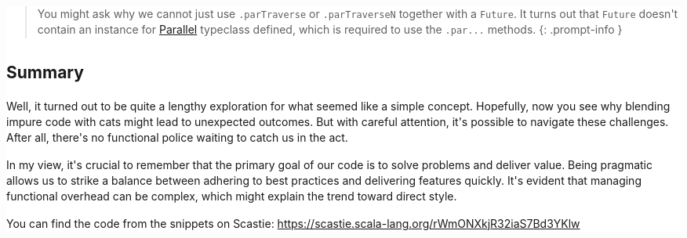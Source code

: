 > You might ask why we cannot just use `.parTraverse` or `.parTraverseN` together with a `Future`. It turns out
> that `Future` doesn't contain an instance for [Parallel](https://typelevel.org/cats/typeclasses/parallel.html)
> typeclass defined, which is required to use the `.par...` methods.
{: .prompt-info }

## Summary

Well, it turned out to be quite a lengthy exploration for what seemed like a simple concept. Hopefully, now you see why
blending impure code with cats might lead to unexpected outcomes. But with careful attention, it's possible to navigate
these challenges. After all, there's no functional police waiting to catch us in the act.

In my view, it's crucial to remember that the primary goal of our code is to solve problems and deliver value. Being
pragmatic allows us to strike a balance between adhering to best practices and delivering features quickly. It's evident
that managing functional overhead can be complex, which might explain the trend toward direct style.

You can find the code from the snippets on Scastie: <https://scastie.scala-lang.org/rWmONXkjR32iaS7Bd3YKlw>
